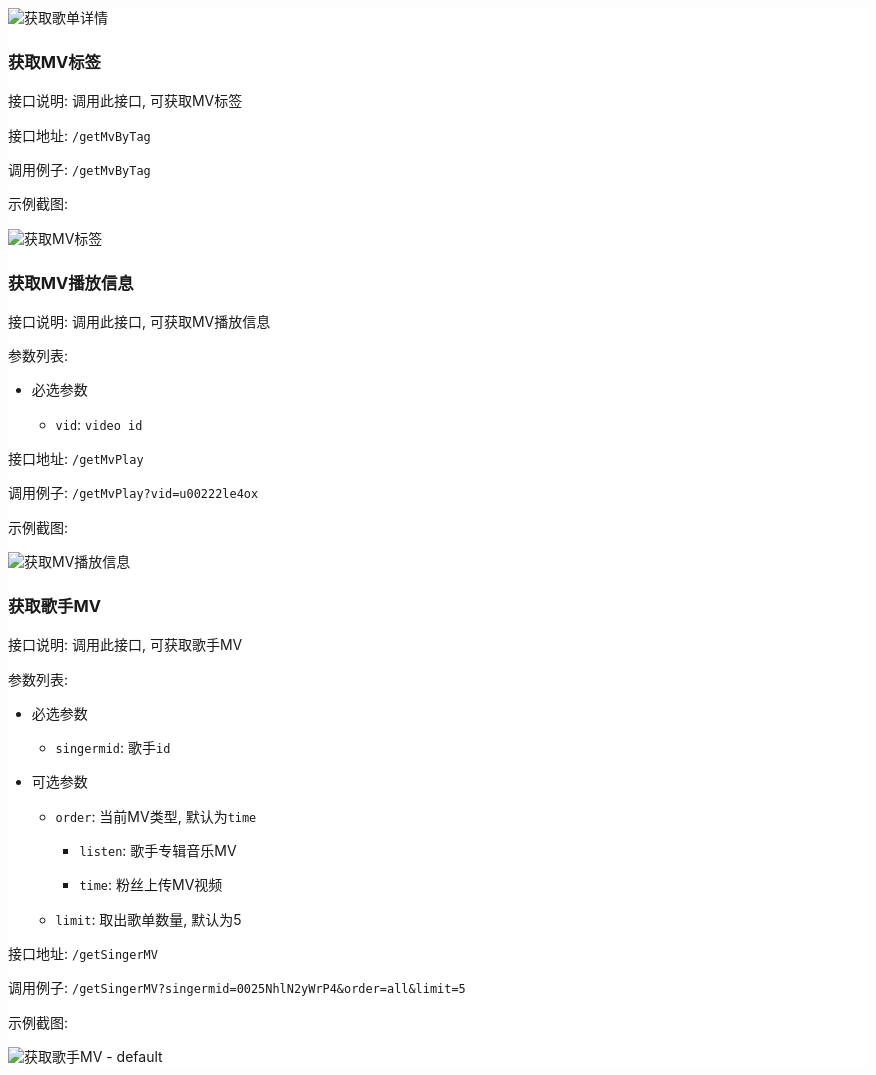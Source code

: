 ![获取歌单详情](https://raw.githubusercontent.com/Rain120/qq-music-api/master/screenshot/getSongListDetail.png)

### 获取MV标签

接口说明: 调用此接口, 可获取MV标签

接口地址: `/getMvByTag`

调用例子: `/getMvByTag`

示例截图:

![获取MV标签](https://raw.githubusercontent.com/Rain120/qq-music-api/master/screenshot/getMvByTag.png)

### 获取MV播放信息

接口说明: 调用此接口, 可获取MV播放信息

参数列表:

- 必选参数

	- `vid`: `video id`

接口地址: `/getMvPlay`

调用例子: `/getMvPlay?vid=u00222le4ox`

示例截图:

![获取MV播放信息](https://raw.githubusercontent.com/Rain120/qq-music-api/master/screenshot/getMvPlay.png)

### 获取歌手MV

接口说明: 调用此接口, 可获取歌手MV

参数列表:

- 必选参数

	- `singermid`: 歌手`id`

- 可选参数

	- `order`: 当前MV类型, 默认为`time`

		- `listen`: 歌手专辑音乐MV

		- `time`: 粉丝上传MV视频

	- `limit`: 取出歌单数量, 默认为5

接口地址: `/getSingerMV`

调用例子: `/getSingerMV?singermid=0025NhlN2yWrP4&order=all&limit=5`

示例截图:

![获取歌手MV - default](https://raw.githubusercontent.com/Rain120/qq-music-api/master/screenshot/getSingerMv-default.png)
